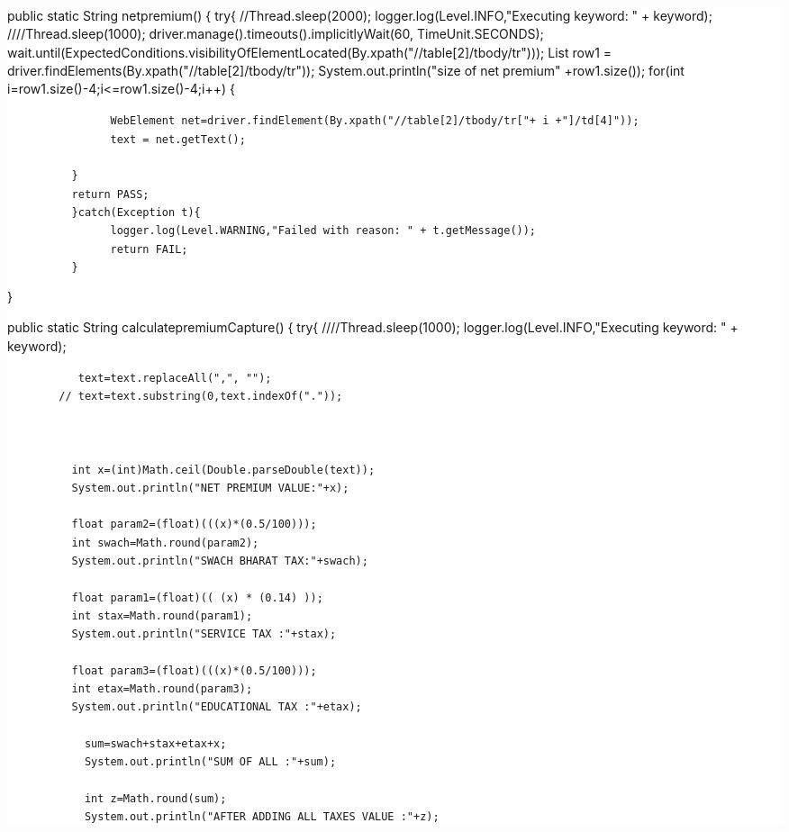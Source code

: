 
public static String netpremium()
{
       try{
              //Thread.sleep(2000);
              logger.log(Level.INFO,"Executing keyword: " + keyword);
              ////Thread.sleep(1000);
              driver.manage().timeouts().implicitlyWait(60, TimeUnit.SECONDS);
              wait.until(ExpectedConditions.visibilityOfElementLocated(By.xpath("//table[2]/tbody/tr")));
              List<WebElement> row1 = driver.findElements(By.xpath("//table[2]/tbody/tr"));
              System.out.println("size of net premium"  +row1.size());
              for(int i=row1.size()-4;i<=row1.size()-4;i++)
              {
                    
                    WebElement net=driver.findElement(By.xpath("//table[2]/tbody/tr["+ i +"]/td[4]"));
                    text = net.getText();
                   
              }
              return PASS;
              }catch(Exception t){
                    logger.log(Level.WARNING,"Failed with reason: " + t.getMessage());
                    return FAIL;
              }
}




public static String calculatepremiumCapture()
{
       try{
              ////Thread.sleep(1000);
              logger.log(Level.INFO,"Executing keyword: " + keyword);
              
               text=text.replaceAll(",", "");
            // text=text.substring(0,text.indexOf("."));
              
              
              
              int x=(int)Math.ceil(Double.parseDouble(text));
              System.out.println("NET PREMIUM VALUE:"+x);
              
              float param2=(float)(((x)*(0.5/100)));
              int swach=Math.round(param2);
              System.out.println("SWACH BHARAT TAX:"+swach);
              
              float param1=(float)(( (x) * (0.14) )); 
              int stax=Math.round(param1);
              System.out.println("SERVICE TAX :"+stax);
                     
              float param3=(float)(((x)*(0.5/100)));
              int etax=Math.round(param3);
              System.out.println("EDUCATIONAL TAX :"+etax);
               
                sum=swach+stax+etax+x;
                System.out.println("SUM OF ALL :"+sum);
                
                int z=Math.round(sum);
                System.out.println("AFTER ADDING ALL TAXES VALUE :"+z);
                